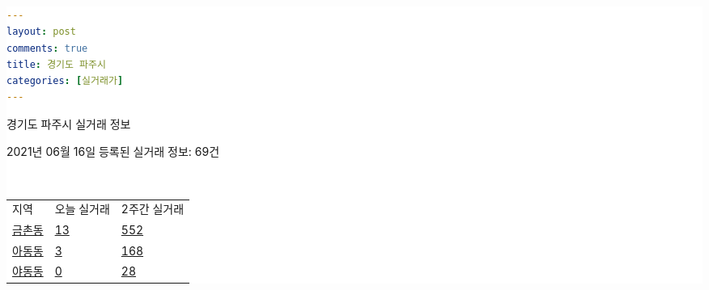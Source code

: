 ```yaml
---
layout: post
comments: true
title: 경기도 파주시
categories: [실거래가]
---
```


경기도 파주시 실거래 정보

2021년 06월 16일 등록된 실거래 정보: 69건

<script type="text/javascript">
  google.charts.load('current', {'packages':['corechart']});
  google.charts.setOnLoadCallback(drawChart);

  function drawChart() {
    var data = google.visualization.arrayToDataTable([['거래일', '매매', '전월세', '전매'], ['2021-04', 471, 468, 0], ['2021-03', 20, 127, 0], ['2021-05', 666, 506, 1], ['2021-06', 155, 163, 0], ['2021-02', 0, 26, 0]]);

    var options = {
      title: '최근 유형별 거래량 추이',
      legend: { position: 'bottom' }
    };

    var chart = new google.visualization.LineChart(document.getElementById('columnchart_material'));
    chart.draw(data, (options));
  }
</script>

<div id="columnchart_material" style="width: 450px; margin-left: -35px"></div>
<br>
<table class="sortable">
  <tr>
    <td>지역</td>
    <td>오늘 실거래</td>
    <td>2주간 실거래</td>
  </tr>

  
  <tr class="item">
    <td><a href="4148010100.html">금촌동</a></td>
    <td><a href="4148010100.html">13</a></td>
    <td><a href="4148010100.html">552</a></td>
  </tr>
    

  <tr class="item">
    <td><a href="4148010200.html">아동동</a></td>
    <td><a href="4148010200.html">3</a></td>
    <td><a href="4148010200.html">168</a></td>
  </tr>
    

  <tr class="item">
    <td><a href="4148010400.html">야동동</a></td>
    <td><a href="4148010400.html">0</a></td>
    <td><a href="4148010400.html">28</a></td>
  </tr>
    
